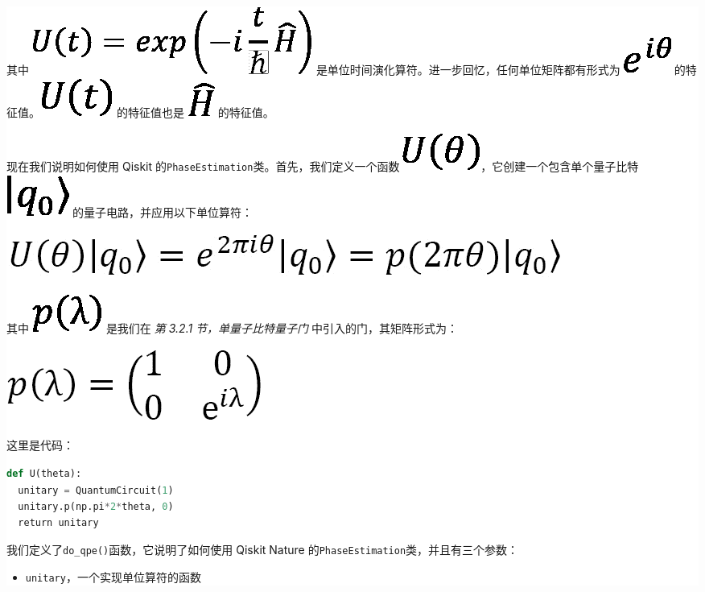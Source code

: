 其中 ![](img/Formula_05_061.png) 是单位时间演化算符。进一步回忆，任何单位矩阵都有形式为 ![](img/Formula_05_062.png) 的特征值。![](img/Formula_05_063.png) 的特征值也是 ![](img/Formula_05_064.png) 的特征值。

现在我们说明如何使用 Qiskit 的`PhaseEstimation`类。首先，我们定义一个函数 ![](img/Formula_05_065.png)，它创建一个包含单个量子比特 ![](img/Formula_05_066.png) 的量子电路，并应用以下单位算符：

![](img/Formula_05_067.jpg)

其中 ![](img/Formula_05_068.png) 是我们在 *第 3.2.1 节，单量子比特量子门* 中引入的门，其矩阵形式为：

![](img/Formula_05_069.jpg)

这里是代码：

```py
def U(theta):
  unitary = QuantumCircuit(1)
  unitary.p(np.pi*2*theta, 0)
  return unitary
```

我们定义了`do_qpe()`函数，它说明了如何使用 Qiskit Nature 的`PhaseEstimation`类，并且有三个参数：

+   `unitary`，一个实现单位算符的函数
